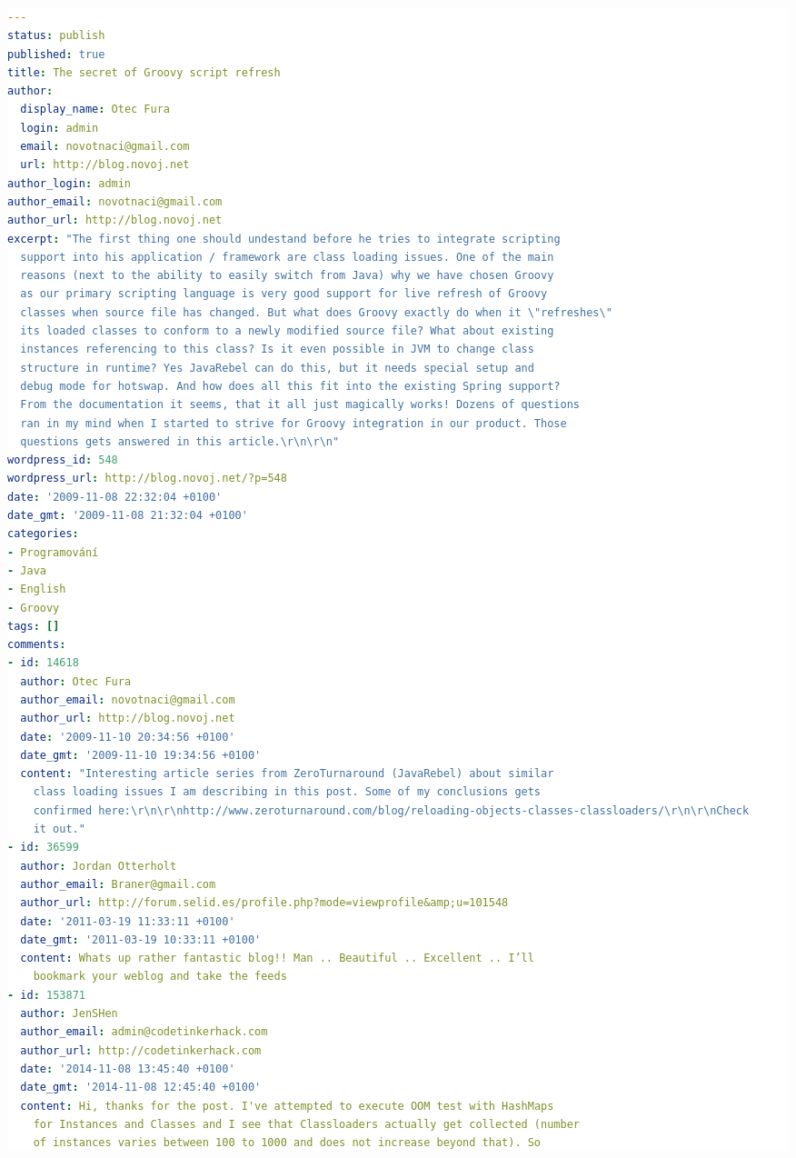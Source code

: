 ```yaml
---
status: publish
published: true
title: The secret of Groovy script refresh
author:
  display_name: Otec Fura
  login: admin
  email: novotnaci@gmail.com
  url: http://blog.novoj.net
author_login: admin
author_email: novotnaci@gmail.com
author_url: http://blog.novoj.net
excerpt: "The first thing one should undestand before he tries to integrate scripting
  support into his application / framework are class loading issues. One of the main
  reasons (next to the ability to easily switch from Java) why we have chosen Groovy
  as our primary scripting language is very good support for live refresh of Groovy
  classes when source file has changed. But what does Groovy exactly do when it \"refreshes\"
  its loaded classes to conform to a newly modified source file? What about existing
  instances referencing to this class? Is it even possible in JVM to change class
  structure in runtime? Yes JavaRebel can do this, but it needs special setup and
  debug mode for hotswap. And how does all this fit into the existing Spring support?
  From the documentation it seems, that it all just magically works! Dozens of questions
  ran in my mind when I started to strive for Groovy integration in our product. Those
  questions gets answered in this article.\r\n\r\n"
wordpress_id: 548
wordpress_url: http://blog.novoj.net/?p=548
date: '2009-11-08 22:32:04 +0100'
date_gmt: '2009-11-08 21:32:04 +0100'
categories:
- Programování
- Java
- English
- Groovy
tags: []
comments:
- id: 14618
  author: Otec Fura
  author_email: novotnaci@gmail.com
  author_url: http://blog.novoj.net
  date: '2009-11-10 20:34:56 +0100'
  date_gmt: '2009-11-10 19:34:56 +0100'
  content: "Interesting article series from ZeroTurnaround (JavaRebel) about similar
    class loading issues I am describing in this post. Some of my conclusions gets
    confirmed here:\r\n\r\nhttp://www.zeroturnaround.com/blog/reloading-objects-classes-classloaders/\r\n\r\nCheck
    it out."
- id: 36599
  author: Jordan Otterholt
  author_email: Braner@gmail.com
  author_url: http://forum.selid.es/profile.php?mode=viewprofile&amp;u=101548
  date: '2011-03-19 11:33:11 +0100'
  date_gmt: '2011-03-19 10:33:11 +0100'
  content: Whats up rather fantastic blog!! Man .. Beautiful .. Excellent .. I’ll
    bookmark your weblog and take the feeds
- id: 153871
  author: JenSHen
  author_email: admin@codetinkerhack.com
  author_url: http://codetinkerhack.com
  date: '2014-11-08 13:45:40 +0100'
  date_gmt: '2014-11-08 12:45:40 +0100'
  content: Hi, thanks for the post. I've attempted to execute OOM test with HashMaps
    for Instances and Classes and I see that Classloaders actually get collected (number
    of instances varies between 100 to 1000 and does not increase beyond that). So
```